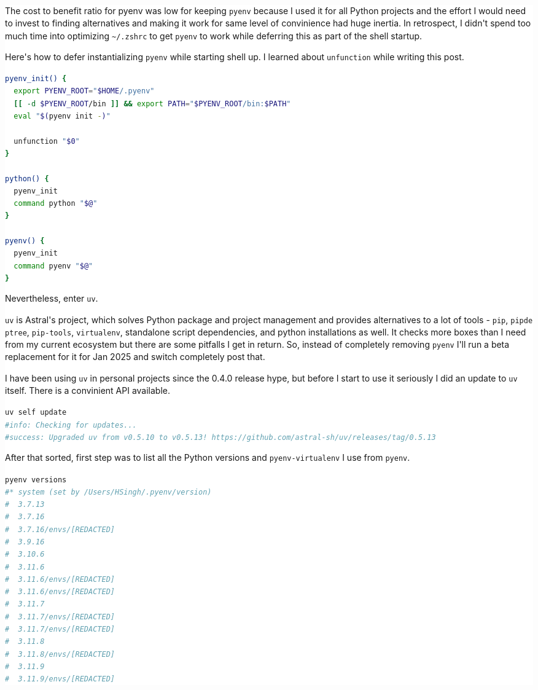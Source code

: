 The cost to benefit ratio for pyenv was low for keeping `pyenv` because I used
it for all Python projects and the effort I would need to invest to finding
alternatives and making it work for same level of convinience had huge inertia.
In retrospect, I didn't spend too much time into optimizing `~/.zshrc` to get
`pyenv` to work while deferring this as part of the shell startup.

Here's how to defer instantializing `pyenv` while starting shell up. I learned
about `unfunction` while writing this post.
```sh
pyenv_init() {
  export PYENV_ROOT="$HOME/.pyenv"
  [[ -d $PYENV_ROOT/bin ]] && export PATH="$PYENV_ROOT/bin:$PATH"
  eval "$(pyenv init -)"

  unfunction "$0"
}

python() {
  pyenv_init
  command python "$@"
}

pyenv() {
  pyenv_init
  command pyenv "$@"
}
```

Nevertheless, enter `uv`.

`uv` is Astral's project, which solves Python package and project management and
provides alternatives to a lot of tools - `pip`, `pipdeptree`, `pip-tools`,
`virtualenv`, standalone script dependencies, and python installations as well.
It checks more boxes than I need from my current ecosystem but there are some
pitfalls I get in return. So, instead of completely removing `pyenv` I'll run a
beta replacement for it for Jan 2025 and switch completely post that.

I have been using `uv` in personal projects since the 0.4.0 release hype, but
before I start to use it seriously I did an update to `uv` itself. There is a
convinient API available.

```sh
uv self update
#info: Checking for updates...
#success: Upgraded uv from v0.5.10 to v0.5.13! https://github.com/astral-sh/uv/releases/tag/0.5.13
```

After that sorted, first step was to list all the Python versions and
`pyenv-virtualenv` I use from `pyenv`.
```sh
pyenv versions
#* system (set by /Users/HSingh/.pyenv/version)
#  3.7.13
#  3.7.16
#  3.7.16/envs/[REDACTED]
#  3.9.16
#  3.10.6
#  3.11.6
#  3.11.6/envs/[REDACTED]
#  3.11.6/envs/[REDACTED]
#  3.11.7
#  3.11.7/envs/[REDACTED]
#  3.11.7/envs/[REDACTED]
#  3.11.8
#  3.11.8/envs/[REDACTED]
#  3.11.9
#  3.11.9/envs/[REDACTED]
```

[^1]: [how-fast-is-your-shell](https://registerspill.thorstenball.com/p/how-fast-is-your-shell)
[^2]: `python-build-standalone` project stewardship was transferred to Astral
[^3]: [Versioning Policy](https://docs.astral.sh/uv/reference/policies/versioning/)